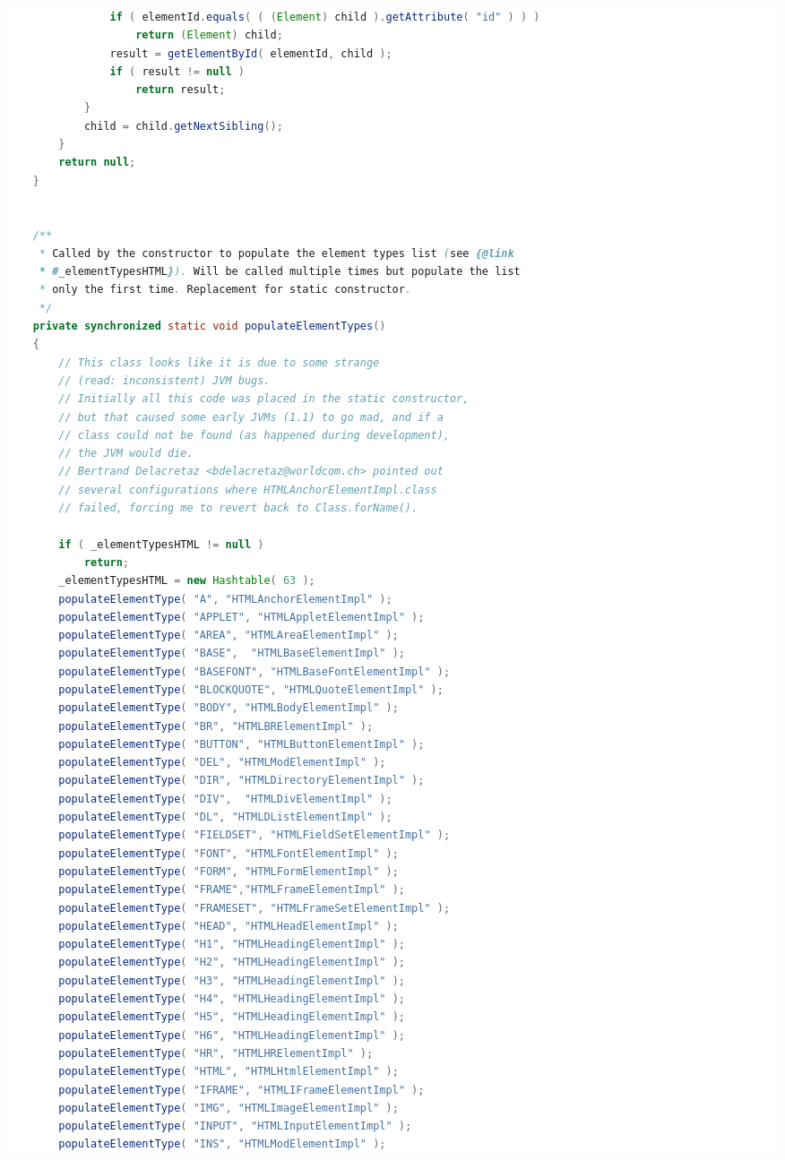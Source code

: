 ```java
                if ( elementId.equals( ( (Element) child ).getAttribute( "id" ) ) )
                    return (Element) child;
                result = getElementById( elementId, child );
                if ( result != null )
                    return result;
            }
            child = child.getNextSibling();
        }
        return null;
    }


    /**
     * Called by the constructor to populate the element types list (see {@link
     * #_elementTypesHTML}). Will be called multiple times but populate the list
     * only the first time. Replacement for static constructor.
     */
    private synchronized static void populateElementTypes()
    {
        // This class looks like it is due to some strange
        // (read: inconsistent) JVM bugs.
        // Initially all this code was placed in the static constructor,
        // but that caused some early JVMs (1.1) to go mad, and if a
        // class could not be found (as happened during development),
        // the JVM would die.
        // Bertrand Delacretaz <bdelacretaz@worldcom.ch> pointed out
        // several configurations where HTMLAnchorElementImpl.class
        // failed, forcing me to revert back to Class.forName().
        
        if ( _elementTypesHTML != null )
            return;
        _elementTypesHTML = new Hashtable( 63 );
        populateElementType( "A", "HTMLAnchorElementImpl" );
        populateElementType( "APPLET", "HTMLAppletElementImpl" );
        populateElementType( "AREA", "HTMLAreaElementImpl" );
        populateElementType( "BASE",  "HTMLBaseElementImpl" );
        populateElementType( "BASEFONT", "HTMLBaseFontElementImpl" );
        populateElementType( "BLOCKQUOTE", "HTMLQuoteElementImpl" );
        populateElementType( "BODY", "HTMLBodyElementImpl" );
        populateElementType( "BR", "HTMLBRElementImpl" );
        populateElementType( "BUTTON", "HTMLButtonElementImpl" );
        populateElementType( "DEL", "HTMLModElementImpl" );
        populateElementType( "DIR", "HTMLDirectoryElementImpl" );
        populateElementType( "DIV",  "HTMLDivElementImpl" );
        populateElementType( "DL", "HTMLDListElementImpl" );
        populateElementType( "FIELDSET", "HTMLFieldSetElementImpl" );
        populateElementType( "FONT", "HTMLFontElementImpl" );
        populateElementType( "FORM", "HTMLFormElementImpl" );
        populateElementType( "FRAME","HTMLFrameElementImpl" );
        populateElementType( "FRAMESET", "HTMLFrameSetElementImpl" );
        populateElementType( "HEAD", "HTMLHeadElementImpl" );
        populateElementType( "H1", "HTMLHeadingElementImpl" );
        populateElementType( "H2", "HTMLHeadingElementImpl" );
        populateElementType( "H3", "HTMLHeadingElementImpl" );
        populateElementType( "H4", "HTMLHeadingElementImpl" );
        populateElementType( "H5", "HTMLHeadingElementImpl" );
        populateElementType( "H6", "HTMLHeadingElementImpl" );
        populateElementType( "HR", "HTMLHRElementImpl" );
        populateElementType( "HTML", "HTMLHtmlElementImpl" );
        populateElementType( "IFRAME", "HTMLIFrameElementImpl" );
        populateElementType( "IMG", "HTMLImageElementImpl" );
        populateElementType( "INPUT", "HTMLInputElementImpl" );
        populateElementType( "INS", "HTMLModElementImpl" );
```